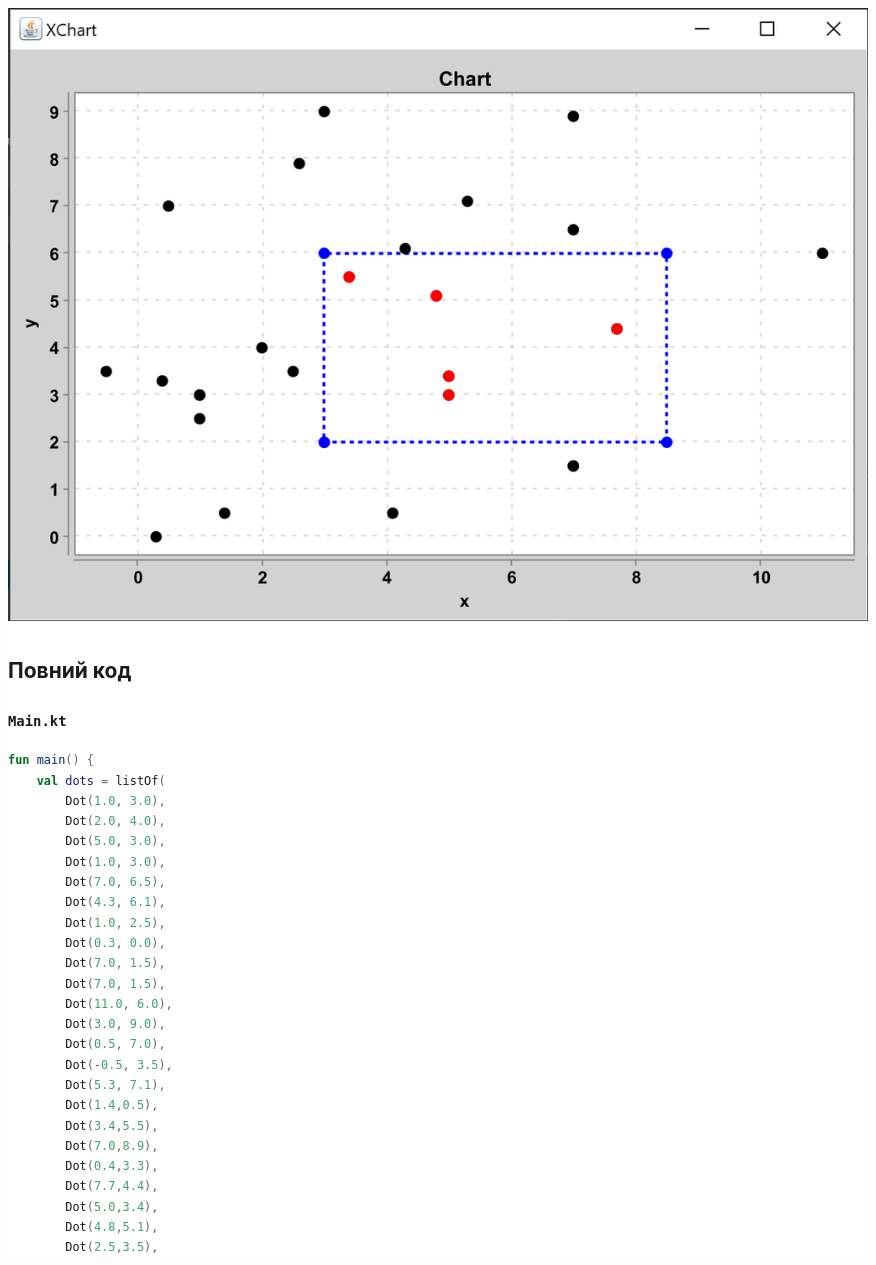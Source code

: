 ![result](./images/lab4.png)

## Повний код

### `Main.kt`

```kotlin
fun main() {
    val dots = listOf(
        Dot(1.0, 3.0),
        Dot(2.0, 4.0),
        Dot(5.0, 3.0),
        Dot(1.0, 3.0),
        Dot(7.0, 6.5),
        Dot(4.3, 6.1),
        Dot(1.0, 2.5),
        Dot(0.3, 0.0),
        Dot(7.0, 1.5),
        Dot(7.0, 1.5),
        Dot(11.0, 6.0),
        Dot(3.0, 9.0),
        Dot(0.5, 7.0),
        Dot(-0.5, 3.5),
        Dot(5.3, 7.1),
        Dot(1.4,0.5),
        Dot(3.4,5.5),
        Dot(7.0,8.9),
        Dot(0.4,3.3),
        Dot(7.7,4.4),
        Dot(5.0,3.4),
        Dot(4.8,5.1),
        Dot(2.5,3.5),
```